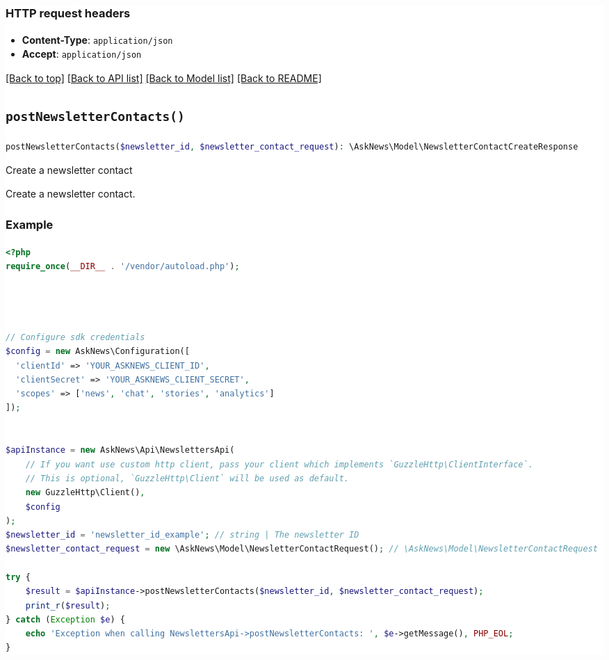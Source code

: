 ### HTTP request headers

- **Content-Type**: `application/json`
- **Accept**: `application/json`

[[Back to top]](#) [[Back to API list]](../../README.md#endpoints)
[[Back to Model list]](../../README.md#models)
[[Back to README]](../../README.md)

## `postNewsletterContacts()`

```php
postNewsletterContacts($newsletter_id, $newsletter_contact_request): \AskNews\Model\NewsletterContactCreateResponse
```

Create a newsletter contact

Create a newsletter contact.

### Example

```php
<?php
require_once(__DIR__ . '/vendor/autoload.php');




// Configure sdk credentials
$config = new AskNews\Configuration([
  'clientId' => 'YOUR_ASKNEWS_CLIENT_ID',
  'clientSecret' => 'YOUR_ASKNEWS_CLIENT_SECRET',
  'scopes' => ['news', 'chat', 'stories', 'analytics']
]);


$apiInstance = new AskNews\Api\NewslettersApi(
    // If you want use custom http client, pass your client which implements `GuzzleHttp\ClientInterface`.
    // This is optional, `GuzzleHttp\Client` will be used as default.
    new GuzzleHttp\Client(),
    $config
);
$newsletter_id = 'newsletter_id_example'; // string | The newsletter ID
$newsletter_contact_request = new \AskNews\Model\NewsletterContactRequest(); // \AskNews\Model\NewsletterContactRequest

try {
    $result = $apiInstance->postNewsletterContacts($newsletter_id, $newsletter_contact_request);
    print_r($result);
} catch (Exception $e) {
    echo 'Exception when calling NewslettersApi->postNewsletterContacts: ', $e->getMessage(), PHP_EOL;
}
```
